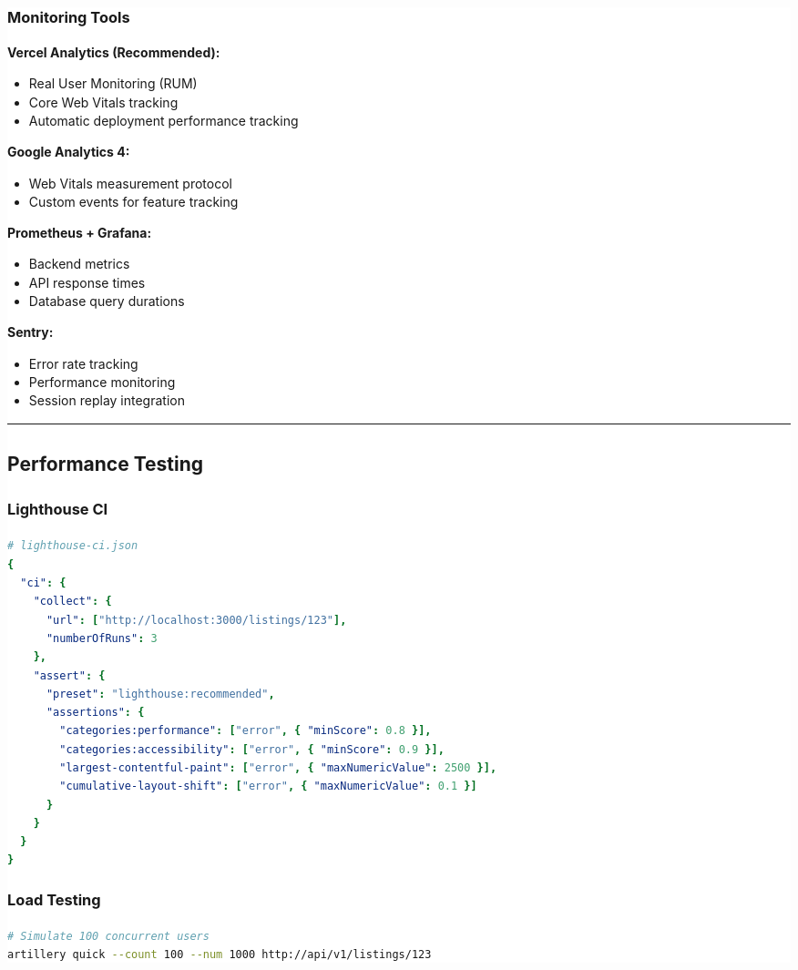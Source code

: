 ### Monitoring Tools

**Vercel Analytics (Recommended):**
- Real User Monitoring (RUM)
- Core Web Vitals tracking
- Automatic deployment performance tracking

**Google Analytics 4:**
- Web Vitals measurement protocol
- Custom events for feature tracking

**Prometheus + Grafana:**
- Backend metrics
- API response times
- Database query durations

**Sentry:**
- Error rate tracking
- Performance monitoring
- Session replay integration

---

## Performance Testing

### Lighthouse CI

```yaml
# lighthouse-ci.json
{
  "ci": {
    "collect": {
      "url": ["http://localhost:3000/listings/123"],
      "numberOfRuns": 3
    },
    "assert": {
      "preset": "lighthouse:recommended",
      "assertions": {
        "categories:performance": ["error", { "minScore": 0.8 }],
        "categories:accessibility": ["error", { "minScore": 0.9 }],
        "largest-contentful-paint": ["error", { "maxNumericValue": 2500 }],
        "cumulative-layout-shift": ["error", { "maxNumericValue": 0.1 }]
      }
    }
  }
}
```

### Load Testing

```bash
# Simulate 100 concurrent users
artillery quick --count 100 --num 1000 http://api/v1/listings/123
```
